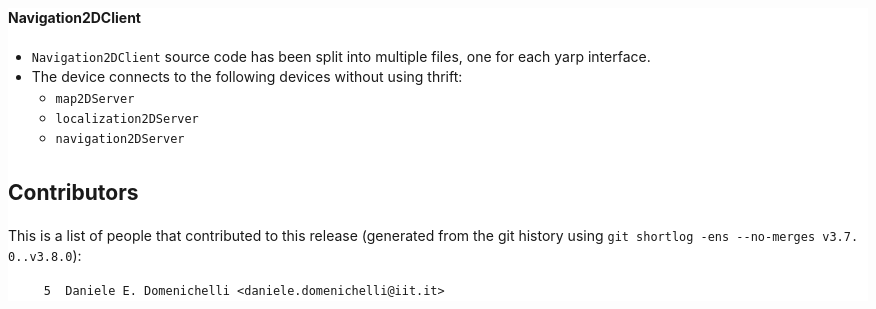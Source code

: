 #### Navigation2DClient
* `Navigation2DClient` source code has been split into multiple files, one for each yarp interface.
*  The device connects to the following devices without using thrift:
   * `map2DServer`
   * `localization2DServer`
   * `navigation2DServer`

Contributors
------------

This is a list of people that contributed to this release (generated from the
git history using `git shortlog -ens --no-merges v3.7.0..v3.8.0`):

```
     5	Daniele E. Domenichelli <daniele.domenichelli@iit.it>
```
